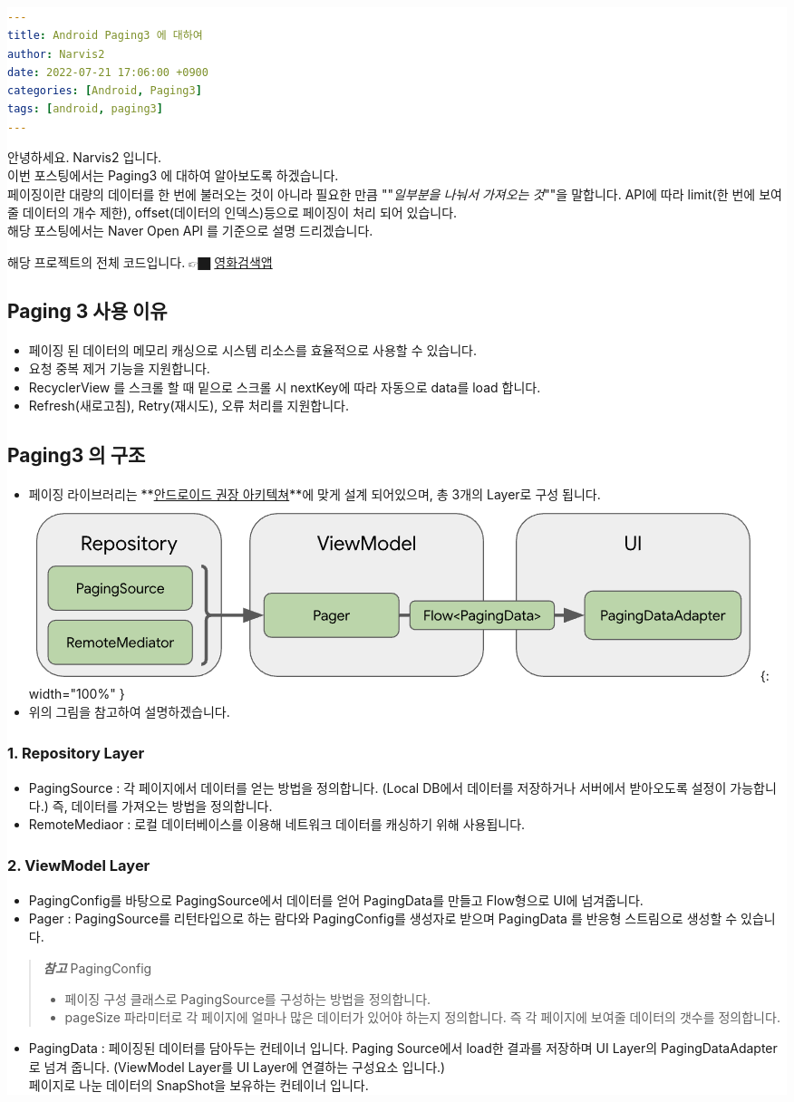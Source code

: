 ```yaml
---
title: Android Paging3 에 대하여
author: Narvis2
date: 2022-07-21 17:06:00 +0900
categories: [Android, Paging3]
tags: [android, paging3]
---
```

안녕하세요. Narvis2 입니다.  
이번 포스팅에서는 Paging3 에 대하여 알아보도록 하겠습니다.  
페이징이란 대량의 데이터를 한 번에 불러오는 것이 아니라 필요한 만큼 ""_일부분을 나눠서 가져오는 것_""을 말합니다.
API에 따라 limit(한 번에 보여줄 데이터의 개수 제한), offset(데이터의 인덱스)등으로 페이징이 처리 되어 있습니다.  
해당 포스팅에서는 Naver Open API 를 기준으로 설명 드리겠습니다.  

해당 프로젝트의 전체 코드입니다. 👉🏿 [영화검색앱](https://github.com/narvis2/MovieSearchApp)

## Paging 3 사용 이유
- 페이징 된 데이터의 메모리 캐싱으로 시스템 리소스를 효율적으로 사용할 수 있습니다.
- 요청 중복 제거 기능을 지원합니다.
- RecyclerView 를 스크롤 할 때 밑으로 스크롤 시 nextKey에 따라 자동으로 data를 load 합니다.
- Refresh(새로고침), Retry(재시도), 오류 처리를 지원합니다.

## Paging3 의 구조
- 페이징 라이브러리는 **[안드로이드 권장 아키텍쳐](https://developer.android.com/topic/architecture#recommended-app-arch)**에 맞게 설계 되어있으며, 총 3개의 Layer로 구성 됩니다.
![Desktop View](/assets/img/architecture/paging-structure.png){: width="100%" }
- 위의 그림을 참고하여 설명하겠습니다.
### 1. Repository Layer
- PagingSource : 각 페이지에서 데이터를 얻는 방법을 정의합니다. (Local DB에서 데이터를 저장하거나 서버에서 받아오도록 설정이 가능합니다.) 즉, 데이터를 가져오는 방법을 정의합니다.
- RemoteMediaor :  로컬 데이터베이스를 이용해 네트워크 데이터를 캐싱하기 위해 사용됩니다.
  
### 2. ViewModel Layer
- PagingConfig를 바탕으로 PagingSource에서 데이터를 얻어 PagingData를 만들고 Flow형으로 UI에 넘겨줍니다.
- Pager : PagingSource를 리턴타입으로 하는 람다와 PagingConfig를 생성자로 받으며 PagingData 를 반응형 스트림으로 생성할 수 있습니다.
> **_참고_** PagingConfig 
> - 페이징 구성 클래스로 PagingSource를 구성하는 방법을 정의합니다. 
> - pageSize 파라미터로 각 페이지에 얼마나 많은 데이터가 있어야 하는지 정의합니다. 즉 각 페이지에 보여줄 데이터의 갯수를 정의합니다.
- PagingData : 페이징된 데이터를 담아두는 컨테이너 입니다. Paging Source에서 load한 결과를 저장하며 UI Layer의 PagingDataAdapter로 넘겨 줍니다.  (ViewModel Layer를 UI Layer에 연결하는 구성요소 입니다.)  
페이지로 나눈 데이터의 SnapShot을 보유하는 컨테이너 입니다.
  